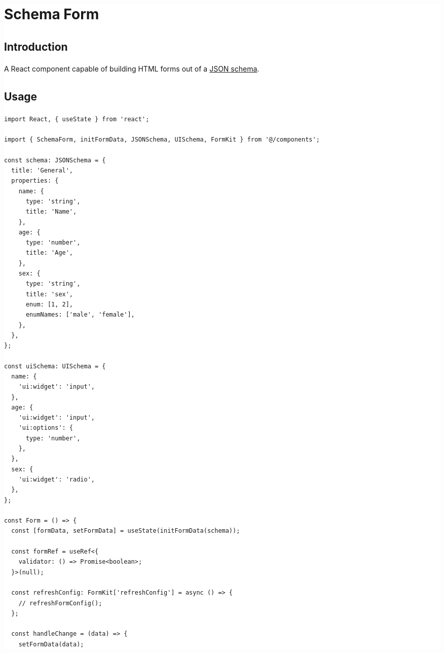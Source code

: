 # Schema Form

## Introduction

A React component capable of building HTML forms out of a [JSON schema](https://json-schema.org/understanding-json-schema/index.html).

## Usage

```tsx
import React, { useState } from 'react';

import { SchemaForm, initFormData, JSONSchema, UISchema, FormKit } from '@/components';

const schema: JSONSchema = {
  title: 'General',
  properties: {
    name: {
      type: 'string',
      title: 'Name',
    },
    age: {
      type: 'number',
      title: 'Age',
    },
    sex: {
      type: 'string',
      title: 'sex',
      enum: [1, 2],
      enumNames: ['male', 'female'],
    },
  },
};

const uiSchema: UISchema = {
  name: {
    'ui:widget': 'input',
  },
  age: {
    'ui:widget': 'input',
    'ui:options': {
      type: 'number',
    },
  },
  sex: {
    'ui:widget': 'radio',
  },
};

const Form = () => {
  const [formData, setFormData] = useState(initFormData(schema));
  
  const formRef = useRef<{
    validator: () => Promise<boolean>;
  }>(null);
  
  const refreshConfig: FormKit['refreshConfig'] = async () => {
    // refreshFormConfig();
  };

  const handleChange = (data) => {
    setFormData(data);
```

  [key: string]: {
  [prop: string]: any;
  [prop: string]: FormValue;